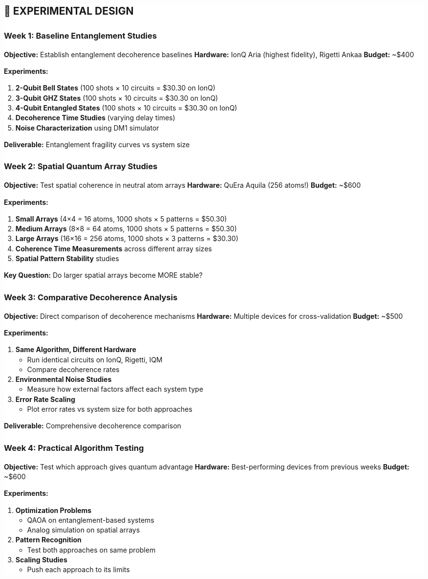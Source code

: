 
## **🧪 EXPERIMENTAL DESIGN**

### **Week 1: Baseline Entanglement Studies**
**Objective:** Establish entanglement decoherence baselines
**Hardware:** IonQ Aria (highest fidelity), Rigetti Ankaa
**Budget:** ~$400

**Experiments:**
1. **2-Qubit Bell States** (100 shots × 10 circuits = $30.30 on IonQ)
2. **3-Qubit GHZ States** (100 shots × 10 circuits = $30.30 on IonQ)
3. **4-Qubit Entangled States** (100 shots × 10 circuits = $30.30 on IonQ)
4. **Decoherence Time Studies** (varying delay times)
5. **Noise Characterization** using DM1 simulator

**Deliverable:** Entanglement fragility curves vs system size

### **Week 2: Spatial Quantum Array Studies**
**Objective:** Test spatial coherence in neutral atom arrays
**Hardware:** QuEra Aquila (256 atoms!)
**Budget:** ~$600

**Experiments:**
1. **Small Arrays** (4×4 = 16 atoms, 1000 shots × 5 patterns = $50.30)
2. **Medium Arrays** (8×8 = 64 atoms, 1000 shots × 5 patterns = $50.30)
3. **Large Arrays** (16×16 = 256 atoms, 1000 shots × 3 patterns = $30.30)
4. **Coherence Time Measurements** across different array sizes
5. **Spatial Pattern Stability** studies

**Key Question:** Do larger spatial arrays become MORE stable?

### **Week 3: Comparative Decoherence Analysis**
**Objective:** Direct comparison of decoherence mechanisms
**Hardware:** Multiple devices for cross-validation
**Budget:** ~$500

**Experiments:**
1. **Same Algorithm, Different Hardware**
   - Run identical circuits on IonQ, Rigetti, IQM
   - Compare decoherence rates
2. **Environmental Noise Studies**
   - Measure how external factors affect each system type
3. **Error Rate Scaling**
   - Plot error rates vs system size for both approaches

**Deliverable:** Comprehensive decoherence comparison

### **Week 4: Practical Algorithm Testing**
**Objective:** Test which approach gives quantum advantage
**Hardware:** Best-performing devices from previous weeks
**Budget:** ~$600

**Experiments:**
1. **Optimization Problems**
   - QAOA on entanglement-based systems
   - Analog simulation on spatial arrays
2. **Pattern Recognition**
   - Test both approaches on same problem
3. **Scaling Studies**
   - Push each approach to its limits
